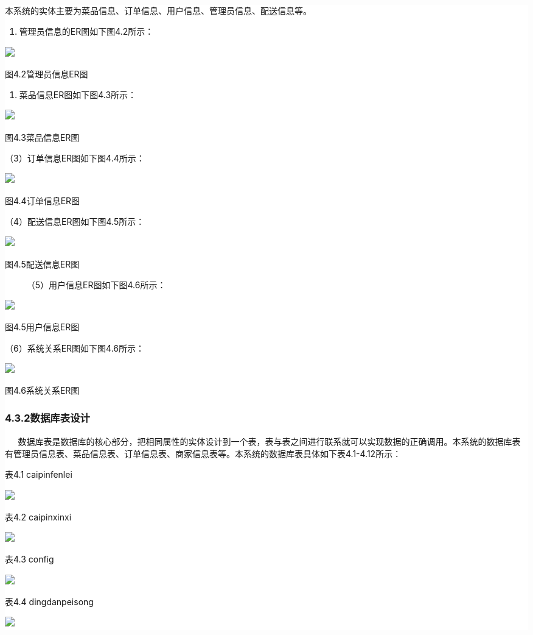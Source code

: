 本系统的实体主要为菜品信息、订单信息、用户信息、管理员信息、配送信息等。

1. 管理员信息的ER图如下图4.2所示：

![](/md/blog.007.png)

图4.2管理员信息ER图

1. 菜品信息ER图如下图4.3所示：

![](/md/blog.008.png)

图4.3菜品信息ER图

（3）订单信息ER图如下图4.4所示：

![](/md/blog.009.png)

图4.4订单信息ER图

（4）配送信息ER图如下图4.5所示：

![](/md/blog.010.png)

图4.5配送信息ER图

`     `（5）用户信息ER图如下图4.6所示：

![](/md/blog.011.png)

图4.5用户信息ER图

（6）系统关系ER图如下图4.6所示：

![](/md/blog.012.png)

图4.6系统关系ER图
### 4.3.2数据库表设计
`   `数据库表是数据库的核心部分，把相同属性的实体设计到一个表，表与表之间进行联系就可以实现数据的正确调用。本系统的数据库表有管理员信息表、菜品信息表、订单信息表、商家信息表等。本系统的数据库表具体如下表4.1-4.12所示：



表4.1 caipinfenlei

![](/md/blog.013.png)

表4.2 caipinxinxi

![](/md/blog.014.png)

表4.3 config

![](/md/blog.015.png)

表4.4 dingdanpeisong

![](/md/blog.016.png)
